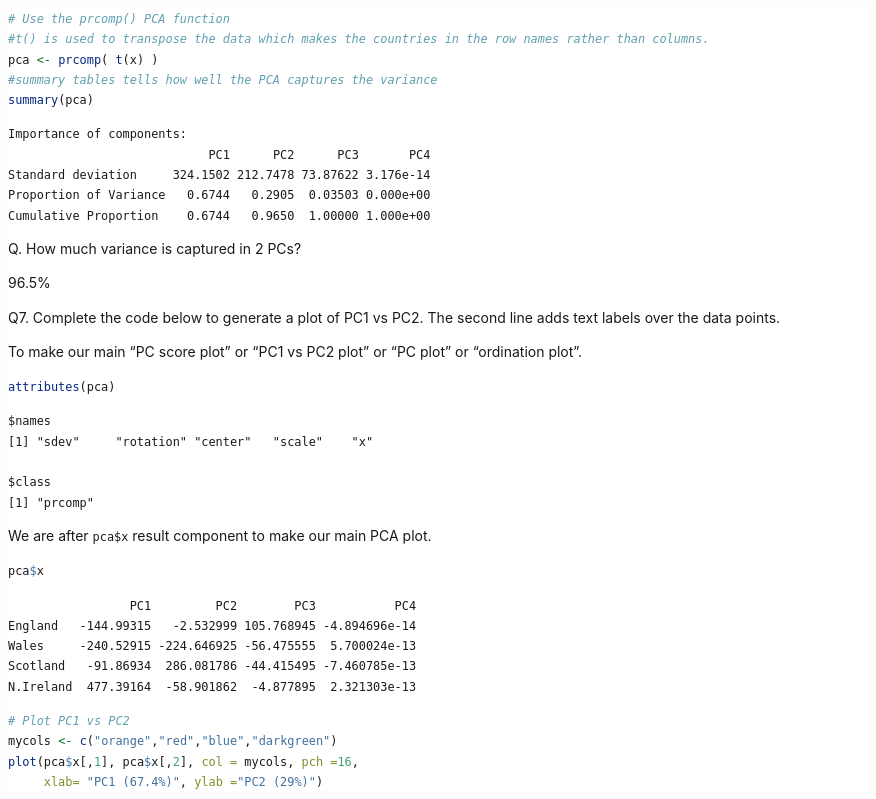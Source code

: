 ``` r
# Use the prcomp() PCA function 
#t() is used to transpose the data which makes the countries in the row names rather than columns.
pca <- prcomp( t(x) )
#summary tables tells how well the PCA captures the variance
summary(pca)
```

    Importance of components:
                                PC1      PC2      PC3       PC4
    Standard deviation     324.1502 212.7478 73.87622 3.176e-14
    Proportion of Variance   0.6744   0.2905  0.03503 0.000e+00
    Cumulative Proportion    0.6744   0.9650  1.00000 1.000e+00

Q. How much variance is captured in 2 PCs?

96.5%

Q7. Complete the code below to generate a plot of PC1 vs PC2. The second
line adds text labels over the data points.

To make our main “PC score plot” or “PC1 vs PC2 plot” or “PC plot” or
“ordination plot”.

``` r
attributes(pca)
```

    $names
    [1] "sdev"     "rotation" "center"   "scale"    "x"       

    $class
    [1] "prcomp"

We are after `pca$x` result component to make our main PCA plot.

``` r
pca$x
```

                     PC1         PC2        PC3           PC4
    England   -144.99315   -2.532999 105.768945 -4.894696e-14
    Wales     -240.52915 -224.646925 -56.475555  5.700024e-13
    Scotland   -91.86934  286.081786 -44.415495 -7.460785e-13
    N.Ireland  477.39164  -58.901862  -4.877895  2.321303e-13

``` r
# Plot PC1 vs PC2
mycols <- c("orange","red","blue","darkgreen")
plot(pca$x[,1], pca$x[,2], col = mycols, pch =16,
     xlab= "PC1 (67.4%)", ylab ="PC2 (29%)")
```
